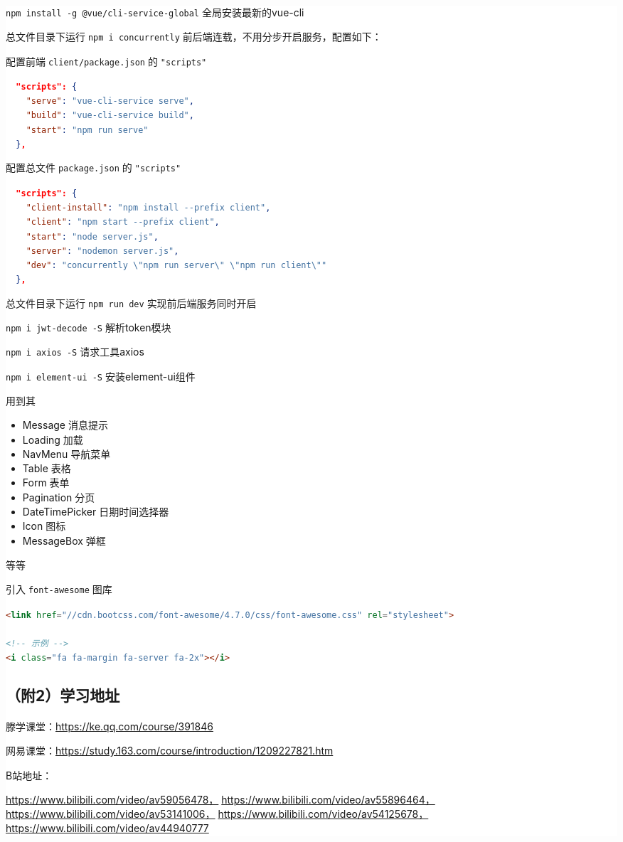 `npm install -g @vue/cli-service-global` 全局安装最新的vue-cli

总文件目录下运行 `npm i concurrently` 前后端连载，不用分步开启服务，配置如下：

配置前端 `client/package.json` 的 `"scripts"`
```json
  "scripts": {
    "serve": "vue-cli-service serve",
    "build": "vue-cli-service build",
    "start": "npm run serve"
  },
```
配置总文件 `package.json` 的 `"scripts"`
```json
  "scripts": {
    "client-install": "npm install --prefix client",
    "client": "npm start --prefix client",
    "start": "node server.js",
    "server": "nodemon server.js",
    "dev": "concurrently \"npm run server\" \"npm run client\""
  },
```
总文件目录下运行 `npm run dev` 实现前后端服务同时开启

`npm i jwt-decode -S` 解析token模块

`npm i axios -S` 请求工具axios

`npm i element-ui -S` 安装element-ui组件

用到其 
* Message 消息提示
* Loading 加载
* NavMenu 导航菜单
* Table 表格
* Form 表单
* Pagination 分页
* DateTimePicker 日期时间选择器
* Icon 图标
* MessageBox 弹框 

等等

引入 `font-awesome` 图库
```html
<link href="//cdn.bootcss.com/font-awesome/4.7.0/css/font-awesome.css" rel="stylesheet">

<!-- 示例 -->
<i class="fa fa-margin fa-server fa-2x"></i>
```

## （附2）学习地址
滕学课堂：https://ke.qq.com/course/391846

网易课堂：https://study.163.com/course/introduction/1209227821.htm

B站地址：

https://www.bilibili.com/video/av59056478，
https://www.bilibili.com/video/av55896464，
https://www.bilibili.com/video/av53141006，
https://www.bilibili.com/video/av54125678，
https://www.bilibili.com/video/av44940777